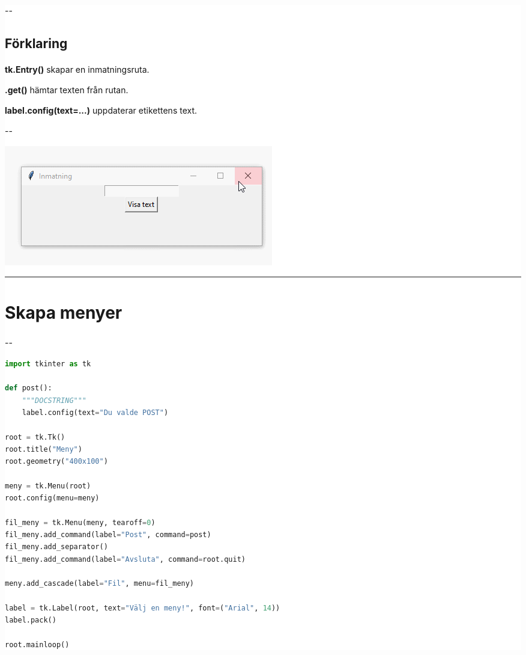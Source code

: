 --

## Förklaring

**tk.Entry()** skapar en inmatningsruta.

**.get()** hämtar texten från rutan.

**label.config(text=...)** uppdaterar etikettens text.

--

![BILD](ex6-input.gif)

---

# Skapa menyer

--

```python [3-5, 11-19]
import tkinter as tk

def post():
    """DOCSTRING"""
    label.config(text="Du valde POST")

root = tk.Tk()
root.title("Meny")
root.geometry("400x100")

meny = tk.Menu(root)
root.config(menu=meny)

fil_meny = tk.Menu(meny, tearoff=0)
fil_meny.add_command(label="Post", command=post)
fil_meny.add_separator()
fil_meny.add_command(label="Avsluta", command=root.quit)

meny.add_cascade(label="Fil", menu=fil_meny)

label = tk.Label(root, text="Välj en meny!", font=("Arial", 14))
label.pack()

root.mainloop()
```
